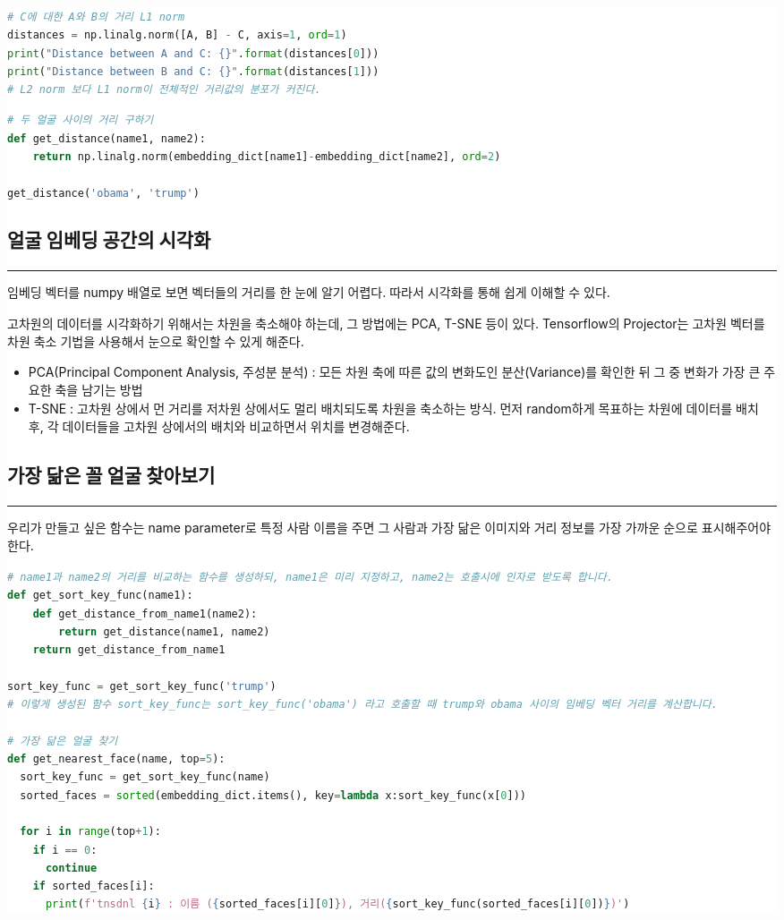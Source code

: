 ```python
# C에 대한 A와 B의 거리 L1 norm
distances = np.linalg.norm([A, B] - C, axis=1, ord=1)
print("Distance between A and C: {}".format(distances[0]))
print("Distance between B and C: {}".format(distances[1]))
# L2 norm 보다 L1 norm이 전체적인 거리값의 분포가 커진다.
```

```python
# 두 얼굴 사이의 거리 구하기
def get_distance(name1, name2):
    return np.linalg.norm(embedding_dict[name1]-embedding_dict[name2], ord=2)

get_distance('obama', 'trump')
```

## 얼굴 임베딩 공간의 시각화

---

임베딩 벡터를 numpy 배열로 보면 벡터들의 거리를 한 눈에 알기 어렵다. 따라서 시각화를 통해 쉽게 이해할 수 있다.

고차원의 데이터를 시각화하기 위해서는 차원을 축소해야 하는데, 그 방법에는 PCA, T-SNE 등이 있다. Tensorflow의 Projector는 고차원 벡터를 차원 축소 기법을 사용해서 눈으로 확인할 수 있게 해준다.

- PCA(Principal Component Analysis, 주성분 분석) : 모든 차원 축에 따른 값의 변화도인 분산(Variance)를 확인한 뒤 그 중 변화가 가장 큰 주요한 축을 남기는 방법
- T-SNE : 고차원 상에서 먼 거리를 저차원 상에서도 멀리 배치되도록 차원을 축소하는 방식. 먼저 random하게 목표하는 차원에 데이터를 배치 후, 각 데이터들을 고차원 상에서의 배치와 비교하면서 위치를 변경해준다.

## 가장 닮은 꼴 얼굴 찾아보기

---

우리가 만들고 싶은 함수는 name parameter로 특정 사람 이름을 주면 그 사람과 가장 닮은 이미지와 거리 정보를 가장 가까운 순으로 표시해주어야 한다.

```python
# name1과 name2의 거리를 비교하는 함수를 생성하되, name1은 미리 지정하고, name2는 호출시에 인자로 받도록 합니다.
def get_sort_key_func(name1):
    def get_distance_from_name1(name2):
        return get_distance(name1, name2)
    return get_distance_from_name1

sort_key_func = get_sort_key_func('trump')   
# 이렇게 생성된 함수 sort_key_func는 sort_key_func('obama') 라고 호출할 때 trump와 obama 사이의 임베딩 벡터 거리를 계산합니다.

# 가장 닮은 얼굴 찾기
def get_nearest_face(name, top=5):
  sort_key_func = get_sort_key_func(name)
  sorted_faces = sorted(embedding_dict.items(), key=lambda x:sort_key_func(x[0]))
  
  for i in range(top+1):
    if i == 0:
      continue
    if sorted_faces[i]:
      print(f'tnsdnl {i} : 이름 ({sorted_faces[i][0]}), 거리({sort_key_func(sorted_faces[i][0])})')
```
